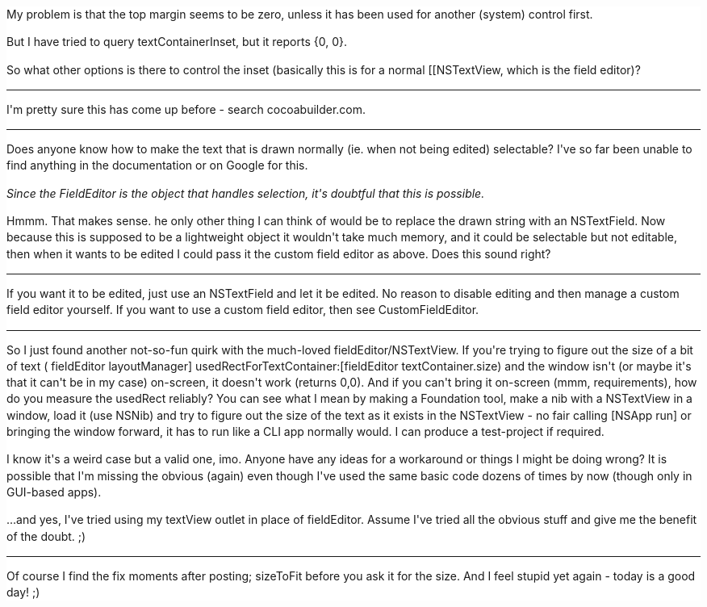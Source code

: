 My problem is that the top margin seems to be zero, unless it has been used for another (system) control first.

But I have tried to query textContainerInset, but it reports {0, 0}.

So what other options is there to control the inset (basically this is for a normal [[NSTextView, which is the field editor)?

----

I'm pretty sure this has come up before - search cocoabuilder.com.

----

Does anyone know how to make the text that is drawn normally (ie. when not being edited) selectable?
I've so far been unable to find anything in the documentation or on Google for this.

*Since the FieldEditor is the object that handles selection, it's doubtful that this is possible.*

Hmmm. That makes sense. he only other thing I can think of would be to replace the drawn string with an NSTextField. Now because this is supposed to be a lightweight object it wouldn't take much memory, and it could be selectable but not editable, then when it wants to be edited I could pass it the custom field editor as above. Does this sound right?

----

If you want it to be edited, just use an NSTextField and let it be edited.  No reason to disable editing and then manage a custom field editor yourself.  If you want to use a custom field editor, then see CustomFieldEditor.

----

So I just found another not-so-fun quirk with the much-loved fieldEditor/NSTextView. If you're trying to figure out the size of a bit of text (    fieldEditor layoutManager] usedRectForTextContainer:[fieldEditor textContainer.size) and the window isn't (or maybe it's that it can't be in my case) on-screen, it doesn't work (returns 0,0). And if you can't bring it on-screen (mmm, requirements), how do you measure the usedRect reliably? You can see what I mean by making a Foundation tool, make a nib with a NSTextView in a window, load it (use NSNib) and try to figure out the size of the text as it exists in the NSTextView - no fair calling     [NSApp run] or bringing the window forward, it has to run like a CLI app normally would. I can produce a test-project if required.

I know it's a weird case but a valid one, imo. Anyone have any ideas for a workaround or things I might be doing wrong? It is possible that I'm missing the obvious (again) even though I've used the same basic code dozens of times by now (though only in GUI-based apps).

...and yes, I've tried using my textView outlet in place of fieldEditor. Assume I've tried all the obvious stuff and give me the benefit of the doubt. ;)

----

Of course I find the fix moments after posting; sizeToFit before you ask it for the size. And I feel stupid yet again - today is a good day! ;)
